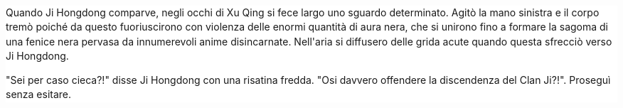 
Quando Ji Hongdong comparve, negli occhi di Xu Qing si fece largo uno sguardo determinato. Agitò la mano sinistra e il corpo tremò poiché da questo fuoriuscirono con violenza delle enormi quantità di aura nera, che si unirono fino a formare la sagoma di una fenice nera pervasa da innumerevoli anime disincarnate. Nell'aria si diffusero delle grida acute quando questa sfrecciò verso Ji Hongdong.


"Sei per caso cieca?!" disse Ji Hongdong con una risatina fredda. "Osi davvero offendere la discendenza del Clan Ji?!". Proseguì senza esitare.
                                



